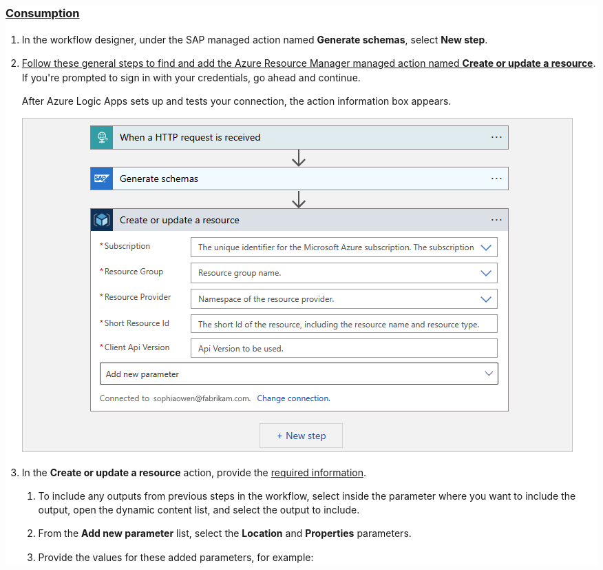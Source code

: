 ### [Consumption](#tab/consumption)

1. In the workflow designer, under the SAP managed action named **Generate schemas**, select **New step**.

1. [Follow these general steps to find and add the Azure Resource Manager managed action named **Create or update a resource**](../create-workflow-with-trigger-or-action.md?tabs=consumption#add-action). If you're prompted to sign in with your credentials, go ahead and continue.

   After Azure Logic Apps sets up and tests your connection, the action information box appears.

   ![Screenshot shows Consumption workflow and an Azure Resource Manager action named Create or update a resource.](./media/sap-generate-schemas-for-artifacts/generate-schemas-azure-resource-manager-action-consumption.png)

1. In the **Create or update a resource** action, provide the [required information](/connectors/arm/#create-or-update-a-resource).

   1. To include any outputs from previous steps in the workflow, select inside the parameter where you want to include the output, open the dynamic content list, and select the output to include.

   1. From the **Add new parameter** list, select the **Location** and **Properties** parameters.

   1. Provide the values for these added parameters, for example:
